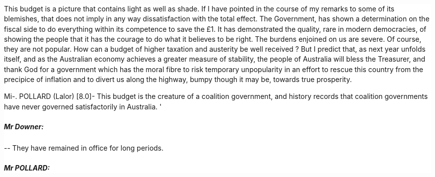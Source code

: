 This budget is a picture that contains light as well as shade. If I have pointed in the course of my remarks to some of its blemishes, that does not imply in any way dissatisfaction with the total effect. The Government, has shown a determination on the fiscal side to do everything within its competence to save the £1. It has demonstrated the quality, rare in modern democracies, of showing the people that it has the courage to do what it believes to be right. The burdens enjoined on us are severe. Of course, they are not popular. How can a budget of higher taxation and austerity be well received ? But I predict that, as next year unfolds itself, and as the Australian economy achieves a greater measure of stability, the people of Australia will bless the Treasurer, and thank God for a government which has the moral fibre to risk temporary unpopularity in an effort to rescue this country from the precipice of inflation and to divert us along the highway, bumpy though it may be, towards true prosperity. 

Mi-. POLLARD (Lalor) [8.0]- This budget is the creature of a coalition government, and history records that coalition governments have never governed satisfactorily in Australia. ' 

##### Mr Downer:

-- They have remained in office for long periods. 

##### Mr POLLARD:

